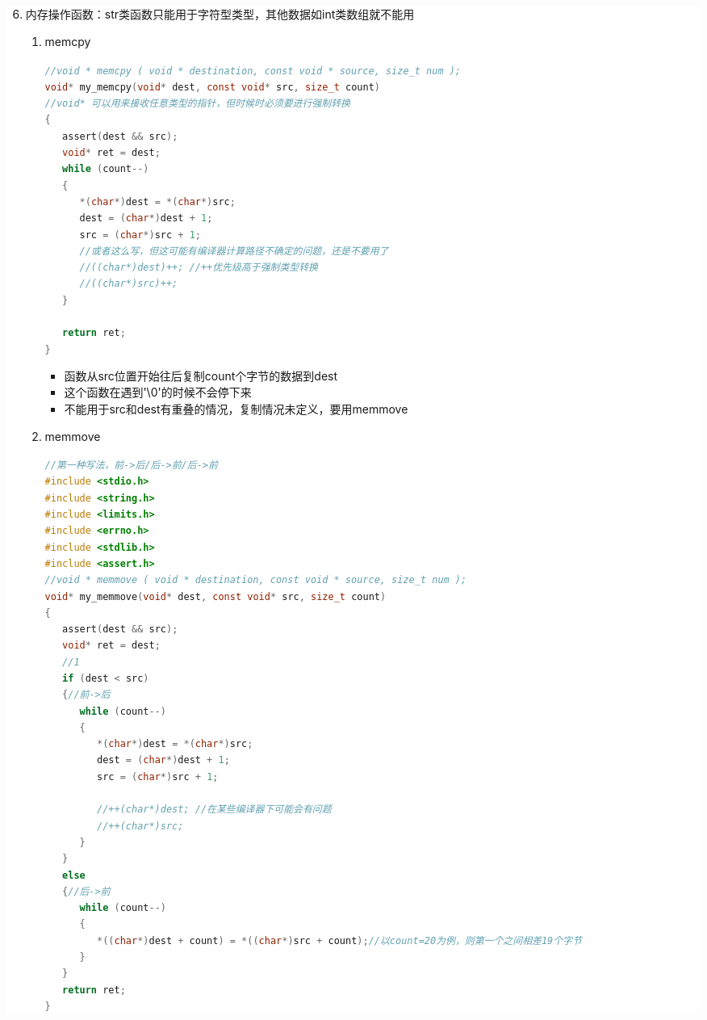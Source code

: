 
6. 内存操作函数：str类函数只能用于字符型类型，其他数据如int类数组就不能用
   1. memcpy

      ```c
      //void * memcpy ( void * destination, const void * source, size_t num );
      void* my_memcpy(void* dest, const void* src, size_t count)
      //void* 可以用来接收任意类型的指针，但时候时必须要进行强制转换
      {
         assert(dest && src);
         void* ret = dest;
         while (count--)
         {
            *(char*)dest = *(char*)src;
            dest = (char*)dest + 1;
            src = (char*)src + 1;
            //或者这么写，但这可能有编译器计算路径不确定的问题，还是不要用了
            //((char*)dest)++; //++优先级高于强制类型转换
            //((char*)src)++; 
         }
         
         return ret;
      }
      ```

      * 函数从src位置开始往后复制count个字节的数据到dest
      * 这个函数在遇到'\0'的时候不会停下来
      * 不能用于src和dest有重叠的情况，复制情况未定义，要用memmove

   2. memmove

      ```c
      //第一种写法，前->后/后->前/后->前
      #include <stdio.h>
      #include <string.h>
      #include <limits.h>
      #include <errno.h>
      #include <stdlib.h>
      #include <assert.h>
      //void * memmove ( void * destination, const void * source, size_t num );
      void* my_memmove(void* dest, const void* src, size_t count)
      {
         assert(dest && src);
         void* ret = dest;
         //1
         if (dest < src)
         {//前->后
            while (count--)
            {
               *(char*)dest = *(char*)src;
               dest = (char*)dest + 1;
               src = (char*)src + 1;

               //++(char*)dest; //在某些编译器下可能会有问题
               //++(char*)src;
            }
         }
         else
         {//后->前
            while (count--)
            {
               *((char*)dest + count) = *((char*)src + count);//以count=20为例，则第一个之间相差19个字节
            }
         }
         return ret;
      }
